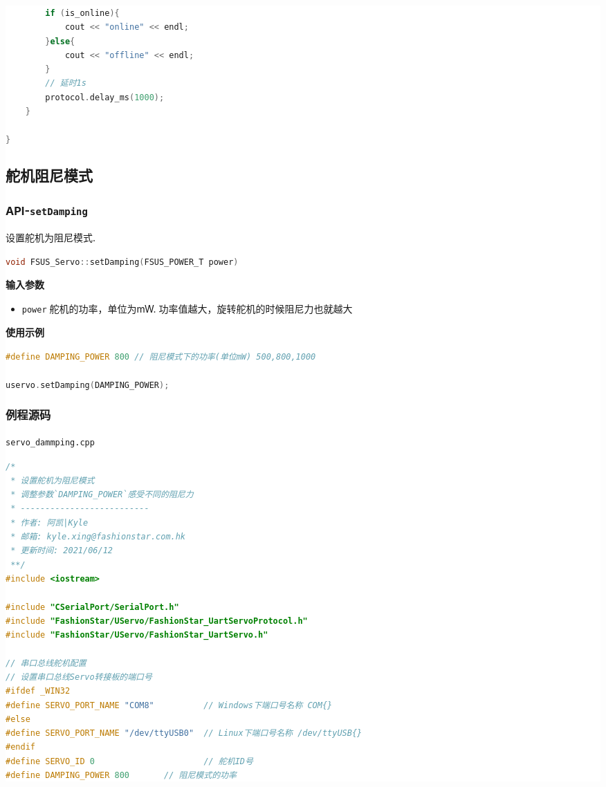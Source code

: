 ```cpp
 		if (is_online){
			cout << "online" << endl;
		}else{
			cout << "offline" << endl;
		}
		// 延时1s
		protocol.delay_ms(1000);
	}
	
}
```





## 舵机阻尼模式

### API-`setDamping`



设置舵机为阻尼模式.

```cpp
void FSUS_Servo::setDamping(FSUS_POWER_T power)
```

**输入参数**

* `power` 舵机的功率，单位为mW. 功率值越大，旋转舵机的时候阻尼力也就越大

**使用示例**

```cpp
#define DAMPING_POWER 800 // 阻尼模式下的功率(单位mW) 500,800,1000

uservo.setDamping(DAMPING_POWER);
```



### 例程源码

`servo_dammping.cpp`

```cpp
/*
 * 设置舵机为阻尼模式
 * 调整参数`DAMPING_POWER`感受不同的阻尼力
 * --------------------------
 * 作者: 阿凯|Kyle
 * 邮箱: kyle.xing@fashionstar.com.hk
 * 更新时间: 2021/06/12
 **/
#include <iostream>

#include "CSerialPort/SerialPort.h"
#include "FashionStar/UServo/FashionStar_UartServoProtocol.h"
#include "FashionStar/UServo/FashionStar_UartServo.h"

// 串口总线舵机配置
// 设置串口总线Servo转接板的端口号
#ifdef _WIN32
#define SERVO_PORT_NAME "COM8" 	        // Windows下端口号名称 COM{}
#else
#define SERVO_PORT_NAME "/dev/ttyUSB0" 	// Linux下端口号名称 /dev/ttyUSB{}
#endif
#define SERVO_ID 0 				        // 舵机ID号
#define DAMPING_POWER 800 		// 阻尼模式的功率
```